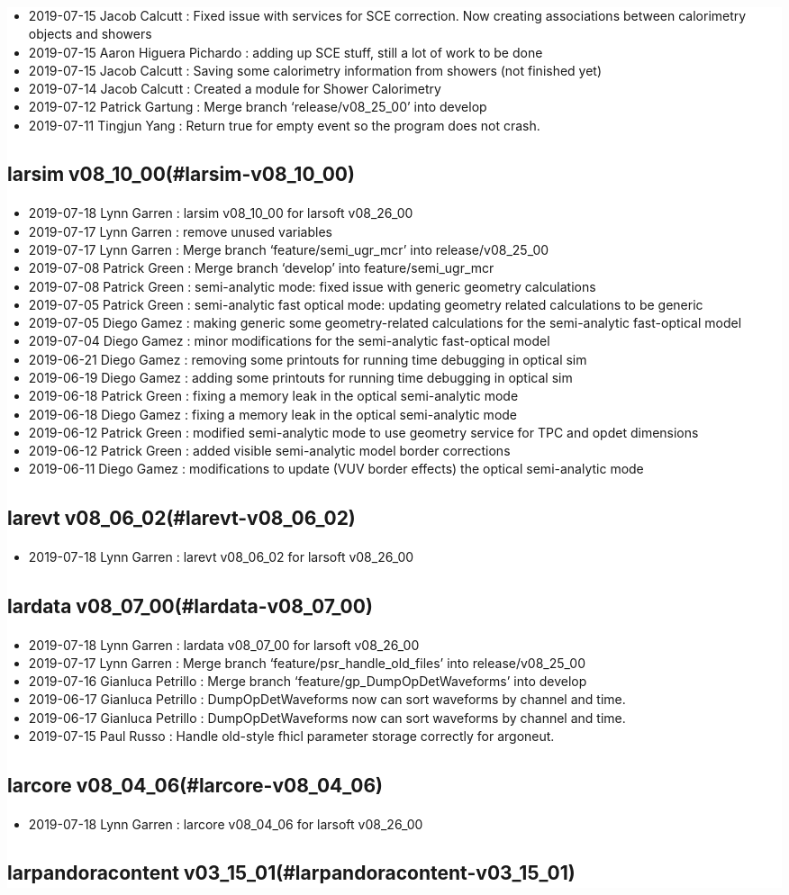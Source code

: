 -   2019-07-15 Jacob Calcutt : Fixed issue with services for SCE correction. Now creating associations between calorimetry objects and showers
-   2019-07-15 Aaron Higuera Pichardo : adding up SCE stuff, still a lot of work to be done
-   2019-07-15 Jacob Calcutt : Saving some calorimetry information from showers (not finished yet)
-   2019-07-14 Jacob Calcutt : Created a module for Shower Calorimetry
-   2019-07-12 Patrick Gartung : Merge branch ‘release/v08\_25\_00’ into develop
-   2019-07-11 Tingjun Yang : Return true for empty event so the program does not crash.

larsim v08\_10\_00(#larsim-v08_10_00)
----------------------------------------

-   2019-07-18 Lynn Garren : larsim v08\_10\_00 for larsoft v08\_26\_00
-   2019-07-17 Lynn Garren : remove unused variables
-   2019-07-17 Lynn Garren : Merge branch ‘feature/semi\_ugr\_mcr’ into release/v08\_25\_00
-   2019-07-08 Patrick Green : Merge branch ‘develop’ into feature/semi\_ugr\_mcr
-   2019-07-08 Patrick Green : semi-analytic mode: fixed issue with generic geometry calculations
-   2019-07-05 Patrick Green : semi-analytic fast optical mode: updating geometry related calculations to be generic
-   2019-07-05 Diego Gamez : making generic some geometry-related calculations for the semi-analytic fast-optical model
-   2019-07-04 Diego Gamez : minor modifications for the semi-analytic fast-optical model
-   2019-06-21 Diego Gamez : removing some printouts for running time debugging in optical sim
-   2019-06-19 Diego Gamez : adding some printouts for running time debugging in optical sim
-   2019-06-18 Patrick Green : fixing a memory leak in the optical semi-analytic mode
-   2019-06-18 Diego Gamez : fixing a memory leak in the optical semi-analytic mode
-   2019-06-12 Patrick Green : modified semi-analytic mode to use geometry service for TPC and opdet dimensions
-   2019-06-12 Patrick Green : added visible semi-analytic model border corrections
-   2019-06-11 Diego Gamez : modifications to update (VUV border effects) the optical semi-analytic mode

larevt v08\_06\_02(#larevt-v08_06_02)
----------------------------------------

-   2019-07-18 Lynn Garren : larevt v08\_06\_02 for larsoft v08\_26\_00

lardata v08\_07\_00(#lardata-v08_07_00)
------------------------------------------

-   2019-07-18 Lynn Garren : lardata v08\_07\_00 for larsoft v08\_26\_00
-   2019-07-17 Lynn Garren : Merge branch ‘feature/psr\_handle\_old\_files’ into release/v08\_25\_00
-   2019-07-16 Gianluca Petrillo : Merge branch ‘feature/gp\_DumpOpDetWaveforms’ into develop
-   2019-06-17 Gianluca Petrillo : DumpOpDetWaveforms now can sort waveforms by channel and time.
-   2019-06-17 Gianluca Petrillo : DumpOpDetWaveforms now can sort waveforms by channel and time.
-   2019-07-15 Paul Russo : Handle old-style fhicl parameter storage correctly for argoneut.

larcore v08\_04\_06(#larcore-v08_04_06)
------------------------------------------

-   2019-07-18 Lynn Garren : larcore v08\_04\_06 for larsoft v08\_26\_00

larpandoracontent v03\_15\_01(#larpandoracontent-v03_15_01)
--------------------------------------------------------------

